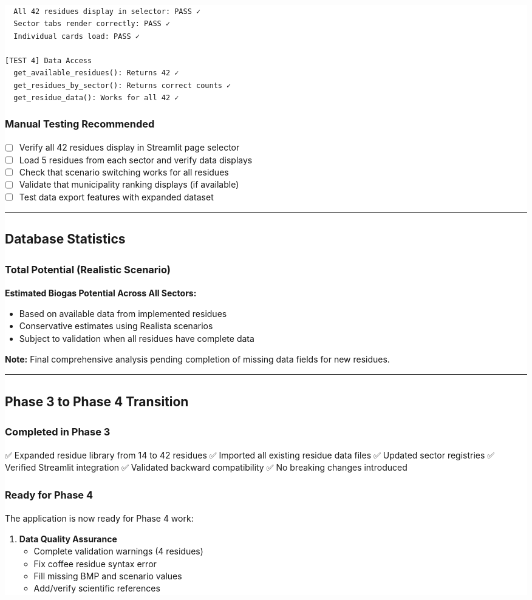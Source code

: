 ```
  All 42 residues display in selector: PASS ✓
  Sector tabs render correctly: PASS ✓
  Individual cards load: PASS ✓

[TEST 4] Data Access
  get_available_residues(): Returns 42 ✓
  get_residues_by_sector(): Returns correct counts ✓
  get_residue_data(): Works for all 42 ✓
```

### Manual Testing Recommended
- [ ] Verify all 42 residues display in Streamlit page selector
- [ ] Load 5 residues from each sector and verify data displays
- [ ] Check that scenario switching works for all residues
- [ ] Validate that municipality ranking displays (if available)
- [ ] Test data export features with expanded dataset

---

## Database Statistics

### Total Potential (Realistic Scenario)

**Estimated Biogas Potential Across All Sectors:**
- Based on available data from implemented residues
- Conservative estimates using Realista scenarios
- Subject to validation when all residues have complete data

**Note:** Final comprehensive analysis pending completion of missing data fields for new residues.

---

## Phase 3 to Phase 4 Transition

### Completed in Phase 3
✅ Expanded residue library from 14 to 42 residues
✅ Imported all existing residue data files
✅ Updated sector registries
✅ Verified Streamlit integration
✅ Validated backward compatibility
✅ No breaking changes introduced

### Ready for Phase 4
The application is now ready for Phase 4 work:

1. **Data Quality Assurance**
   - Complete validation warnings (4 residues)
   - Fix coffee residue syntax error
   - Fill missing BMP and scenario values
   - Add/verify scientific references
